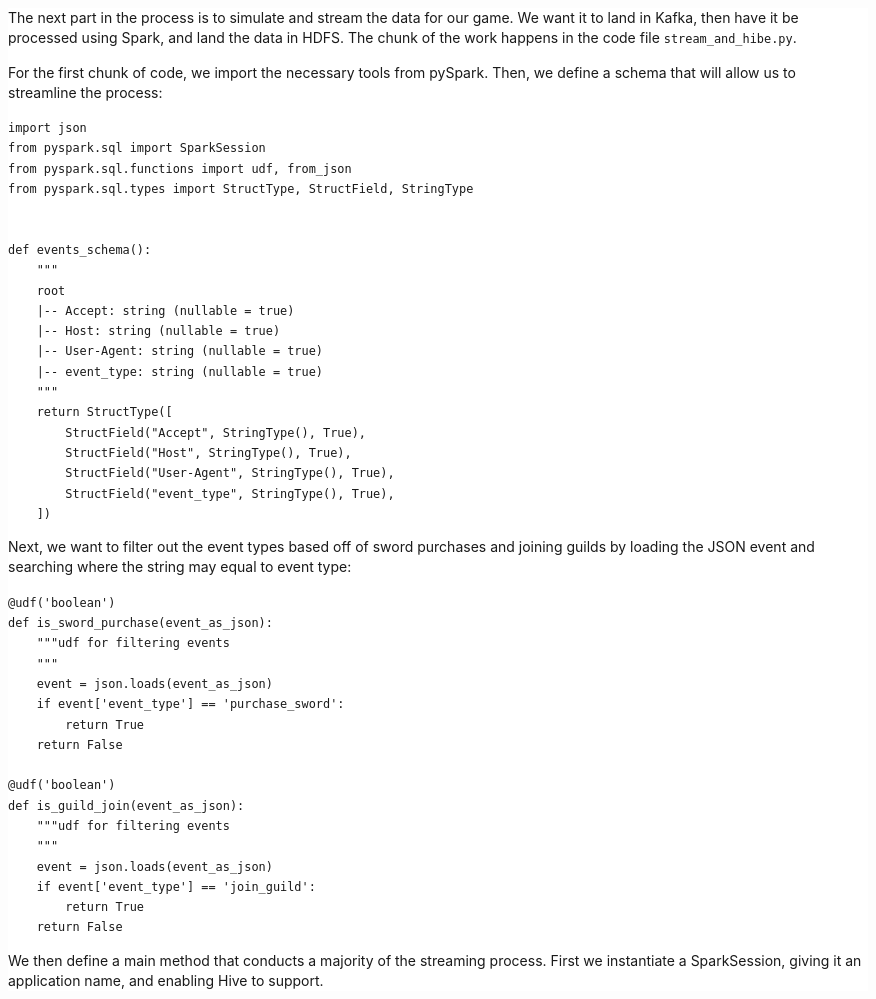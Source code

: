 The next part in the process is to simulate and stream the data for our game. We want it to land in Kafka, then have it be processed using Spark, and land the data in HDFS. The chunk of the work happens in the code file `stream_and_hibe.py`.

For the first chunk of code, we import the necessary tools from pySpark. Then, we define a schema that will allow us to streamline the process:

```
import json
from pyspark.sql import SparkSession
from pyspark.sql.functions import udf, from_json
from pyspark.sql.types import StructType, StructField, StringType


def events_schema():
    """
    root
    |-- Accept: string (nullable = true)
    |-- Host: string (nullable = true)
    |-- User-Agent: string (nullable = true)
    |-- event_type: string (nullable = true)
    """
    return StructType([
        StructField("Accept", StringType(), True),
        StructField("Host", StringType(), True),
        StructField("User-Agent", StringType(), True),
        StructField("event_type", StringType(), True),
    ])
```

Next, we want to filter out the event types based off of sword purchases and joining guilds by loading the JSON event and searching where the string may equal to event type:

```
@udf('boolean')
def is_sword_purchase(event_as_json):
    """udf for filtering events
    """
    event = json.loads(event_as_json)
    if event['event_type'] == 'purchase_sword':
        return True
    return False

@udf('boolean')
def is_guild_join(event_as_json):
    """udf for filtering events
    """
    event = json.loads(event_as_json)
    if event['event_type'] == 'join_guild':
        return True
    return False
```

We then define a main method that conducts a majority of the streaming process. First we instantiate a SparkSession, giving it an application name, and enabling Hive to support.
